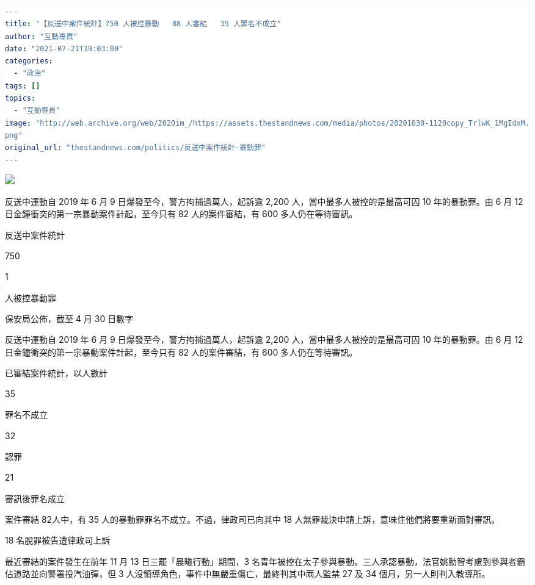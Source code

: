 ```yaml
---
title: "【反送中案件統計】750 人被控暴動   88 人審結   35 人罪名不成立"
author: "互動專頁"
date: "2021-07-21T19:03:00"
categories:
  - "政治"
tags: []
topics:
  - "互動專頁"
image: "http://web.archive.org/web/2020im_/https://assets.thestandnews.com/media/photos/20201030-1120copy_TrlwK_1MgIdxM.png"
original_url: "thestandnews.com/politics/反送中案件統計-暴動罪"
---
```

![](http://web.archive.org/web/2020im_/https://assets.thestandnews.com/media/photos/20201030-1120copy_TrlwK_1MgIdxM.png)

反送中運動自 2019 年 6 月 9 日爆發至今，警方拘捕過萬人，起訴逾 2,200 人，當中最多人被控的是最高可囚 10 年的暴動罪。由 6 月 12 日金鐘衝突的第一宗暴動案件計起，至今只有 82 人的案件審結，有 600 多人仍在等待審訊。

  

<video autoplay="" data-src="https://interactive.thestandnews.com/2020/10/rioting-tracker/cover-desktop.mp4" loop="" muted="" playsinline="" poster="http://web.archive.org/web/2020im_/https://interactive.thestandnews.com/2020/10/rioting-tracker/cover-desktop.jpg" src="http://web.archive.org/web/2020im_/https://interactive.thestandnews.com/2020/10/rioting-tracker/cover-desktop.mp4"></video>

反送中案件統計

750

1

人被控暴動罪

保安局公佈，截至 4 月 30 日數字

反送中運動自 2019 年 6 月 9 日爆發至今，警方拘捕過萬人，起訴逾 2,200 人，當中最多人被控的是最高可囚 10 年的暴動罪。由 6 月 12 日金鐘衝突的第一宗暴動案件計起，至今只有 82 人的案件審結，有 600 多人仍在等待審訊。

已審結案件統計，以人數計

35

罪名不成立

32

認罪

21

審訊後罪名成立

案件審結 82人中，有 35 人的暴動罪罪名不成立。不過，律政司已向其中 18 人無罪裁決申請上訴，意味住他們將要重新面對審訊。

18 名脫罪被告遭律政司上訴

最近審結的案件發生在前年 11 月 13 日三罷「晨曦行動」期間，3 名青年被控在太子參與暴動。三人承認暴動，法官姚勳智考慮到參與者霸佔道路並向警署投汽油彈，但 3 人沒領導角色，事件中無嚴重傷亡，最終判其中兩人監禁 27 及 34 個月，另一人則判入教導所。

